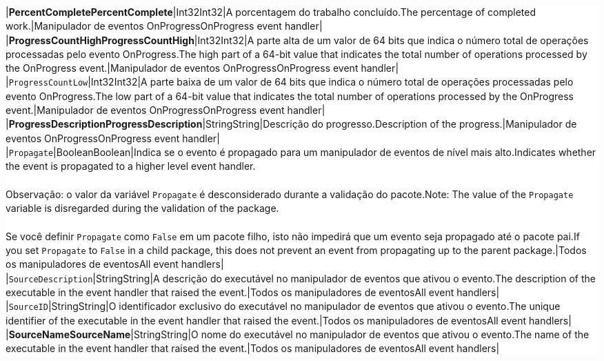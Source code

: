 |<span data-ttu-id="f878b-241">**PercentComplete**</span><span class="sxs-lookup"><span data-stu-id="f878b-241">**PercentComplete**</span></span>|<span data-ttu-id="f878b-242">Int32</span><span class="sxs-lookup"><span data-stu-id="f878b-242">Int32</span></span>|<span data-ttu-id="f878b-243">A porcentagem do trabalho concluído.</span><span class="sxs-lookup"><span data-stu-id="f878b-243">The percentage of completed work.</span></span>|<span data-ttu-id="f878b-244">Manipulador de eventos OnProgress</span><span class="sxs-lookup"><span data-stu-id="f878b-244">OnProgress event handler</span></span>|  
|<span data-ttu-id="f878b-245">**ProgressCountHigh**</span><span class="sxs-lookup"><span data-stu-id="f878b-245">**ProgressCountHigh**</span></span>|<span data-ttu-id="f878b-246">Int32</span><span class="sxs-lookup"><span data-stu-id="f878b-246">Int32</span></span>|<span data-ttu-id="f878b-247">A parte alta de um valor de 64 bits que indica o número total de operações processadas pelo evento OnProgress.</span><span class="sxs-lookup"><span data-stu-id="f878b-247">The high part of a 64-bit value that indicates the total number of operations processed by the OnProgress event.</span></span>|<span data-ttu-id="f878b-248">Manipulador de eventos OnProgress</span><span class="sxs-lookup"><span data-stu-id="f878b-248">OnProgress event handler</span></span>|  
|`ProgressCountLow`|<span data-ttu-id="f878b-249">Int32</span><span class="sxs-lookup"><span data-stu-id="f878b-249">Int32</span></span>|<span data-ttu-id="f878b-250">A parte baixa de um valor de 64 bits que indica o número total de operações processadas pelo evento OnProgress.</span><span class="sxs-lookup"><span data-stu-id="f878b-250">The low part of a 64-bit value that indicates the total number of operations processed by the OnProgress event.</span></span>|<span data-ttu-id="f878b-251">Manipulador de eventos OnProgress</span><span class="sxs-lookup"><span data-stu-id="f878b-251">OnProgress event handler</span></span>|  
|<span data-ttu-id="f878b-252">**ProgressDescription**</span><span class="sxs-lookup"><span data-stu-id="f878b-252">**ProgressDescription**</span></span>|<span data-ttu-id="f878b-253">String</span><span class="sxs-lookup"><span data-stu-id="f878b-253">String</span></span>|<span data-ttu-id="f878b-254">Descrição do progresso.</span><span class="sxs-lookup"><span data-stu-id="f878b-254">Description of the progress.</span></span>|<span data-ttu-id="f878b-255">Manipulador de eventos OnProgress</span><span class="sxs-lookup"><span data-stu-id="f878b-255">OnProgress event handler</span></span>|  
|`Propagate`|<span data-ttu-id="f878b-256">Boolean</span><span class="sxs-lookup"><span data-stu-id="f878b-256">Boolean</span></span>|<span data-ttu-id="f878b-257">Indica se o evento é propagado para um manipulador de eventos de nível mais alto.</span><span class="sxs-lookup"><span data-stu-id="f878b-257">Indicates whether the event is propagated to a higher level event handler.</span></span><br /><br /> <span data-ttu-id="f878b-258">Observação: o valor da variável `Propagate` é desconsiderado durante a validação do pacote.</span><span class="sxs-lookup"><span data-stu-id="f878b-258">Note: The value of the `Propagate` variable is disregarded during the validation of the package.</span></span><br /><br /> <span data-ttu-id="f878b-259">Se você definir `Propagate` como `False` em um pacote filho, isto não impedirá que um evento seja propagado até o pacote pai.</span><span class="sxs-lookup"><span data-stu-id="f878b-259">If you set `Propagate` to `False` in a child package, this does not prevent an event from propagating up to the parent package.</span></span>|<span data-ttu-id="f878b-260">Todos os manipuladores de eventos</span><span class="sxs-lookup"><span data-stu-id="f878b-260">All event handlers</span></span>|  
|`SourceDescription`|<span data-ttu-id="f878b-261">String</span><span class="sxs-lookup"><span data-stu-id="f878b-261">String</span></span>|<span data-ttu-id="f878b-262">A descrição do executável no manipulador de eventos que ativou o evento.</span><span class="sxs-lookup"><span data-stu-id="f878b-262">The description of the executable in the event handler that raised the event.</span></span>|<span data-ttu-id="f878b-263">Todos os manipuladores de eventos</span><span class="sxs-lookup"><span data-stu-id="f878b-263">All event handlers</span></span>|  
|`SourceID`|<span data-ttu-id="f878b-264">String</span><span class="sxs-lookup"><span data-stu-id="f878b-264">String</span></span>|<span data-ttu-id="f878b-265">O identificador exclusivo do executável no manipulador de eventos que ativou o evento.</span><span class="sxs-lookup"><span data-stu-id="f878b-265">The unique identifier of the executable in the event handler that raised the event.</span></span>|<span data-ttu-id="f878b-266">Todos os manipuladores de eventos</span><span class="sxs-lookup"><span data-stu-id="f878b-266">All event handlers</span></span>|  
|<span data-ttu-id="f878b-267">**SourceName**</span><span class="sxs-lookup"><span data-stu-id="f878b-267">**SourceName**</span></span>|<span data-ttu-id="f878b-268">String</span><span class="sxs-lookup"><span data-stu-id="f878b-268">String</span></span>|<span data-ttu-id="f878b-269">O nome do executável no manipulador de eventos que ativou o evento.</span><span class="sxs-lookup"><span data-stu-id="f878b-269">The name of the executable in the event handler that raised the event.</span></span>|<span data-ttu-id="f878b-270">Todos os manipuladores de eventos</span><span class="sxs-lookup"><span data-stu-id="f878b-270">All event handlers</span></span>|  